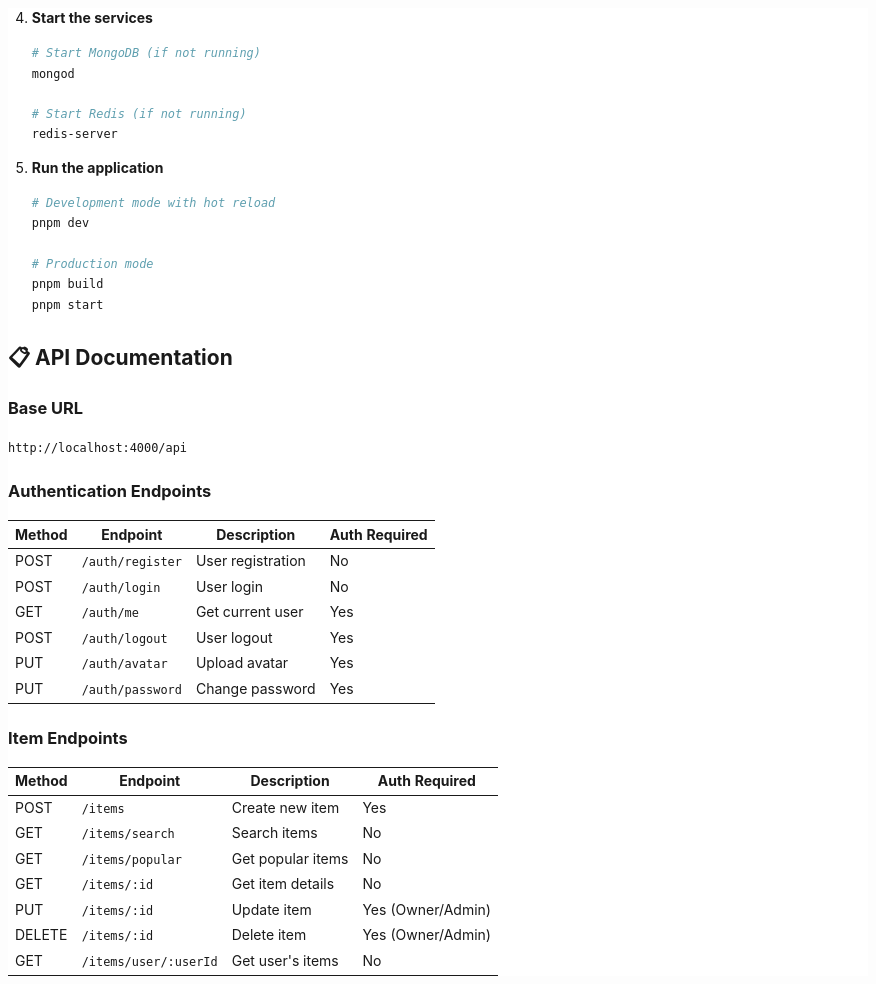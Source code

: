 4. **Start the services**

   ```bash
   # Start MongoDB (if not running)
   mongod

   # Start Redis (if not running)
   redis-server
   ```

5. **Run the application**

   ```bash
   # Development mode with hot reload
   pnpm dev

   # Production mode
   pnpm build
   pnpm start
   ```

## 📋 API Documentation

### Base URL

```
http://localhost:4000/api
```

### Authentication Endpoints

| Method | Endpoint         | Description       | Auth Required |
| ------ | ---------------- | ----------------- | ------------- |
| POST   | `/auth/register` | User registration | No            |
| POST   | `/auth/login`    | User login        | No            |
| GET    | `/auth/me`       | Get current user  | Yes           |
| POST   | `/auth/logout`   | User logout       | Yes           |
| PUT    | `/auth/avatar`   | Upload avatar     | Yes           |
| PUT    | `/auth/password` | Change password   | Yes           |

### Item Endpoints

| Method | Endpoint              | Description       | Auth Required     |
| ------ | --------------------- | ----------------- | ----------------- |
| POST   | `/items`              | Create new item   | Yes               |
| GET    | `/items/search`       | Search items      | No                |
| GET    | `/items/popular`      | Get popular items | No                |
| GET    | `/items/:id`          | Get item details  | No                |
| PUT    | `/items/:id`          | Update item       | Yes (Owner/Admin) |
| DELETE | `/items/:id`          | Delete item       | Yes (Owner/Admin) |
| GET    | `/items/user/:userId` | Get user's items  | No                |
